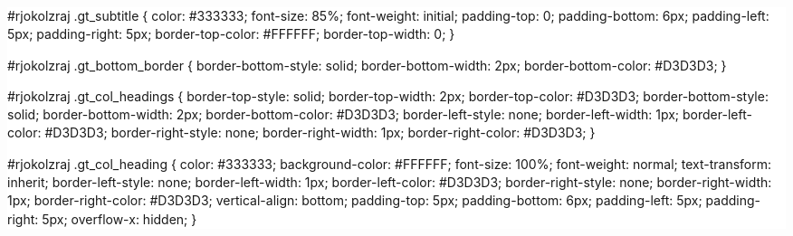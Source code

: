 #rjokolzraj .gt_subtitle {
  color: #333333;
  font-size: 85%;
  font-weight: initial;
  padding-top: 0;
  padding-bottom: 6px;
  padding-left: 5px;
  padding-right: 5px;
  border-top-color: #FFFFFF;
  border-top-width: 0;
}

#rjokolzraj .gt_bottom_border {
  border-bottom-style: solid;
  border-bottom-width: 2px;
  border-bottom-color: #D3D3D3;
}

#rjokolzraj .gt_col_headings {
  border-top-style: solid;
  border-top-width: 2px;
  border-top-color: #D3D3D3;
  border-bottom-style: solid;
  border-bottom-width: 2px;
  border-bottom-color: #D3D3D3;
  border-left-style: none;
  border-left-width: 1px;
  border-left-color: #D3D3D3;
  border-right-style: none;
  border-right-width: 1px;
  border-right-color: #D3D3D3;
}

#rjokolzraj .gt_col_heading {
  color: #333333;
  background-color: #FFFFFF;
  font-size: 100%;
  font-weight: normal;
  text-transform: inherit;
  border-left-style: none;
  border-left-width: 1px;
  border-left-color: #D3D3D3;
  border-right-style: none;
  border-right-width: 1px;
  border-right-color: #D3D3D3;
  vertical-align: bottom;
  padding-top: 5px;
  padding-bottom: 6px;
  padding-left: 5px;
  padding-right: 5px;
  overflow-x: hidden;
}
